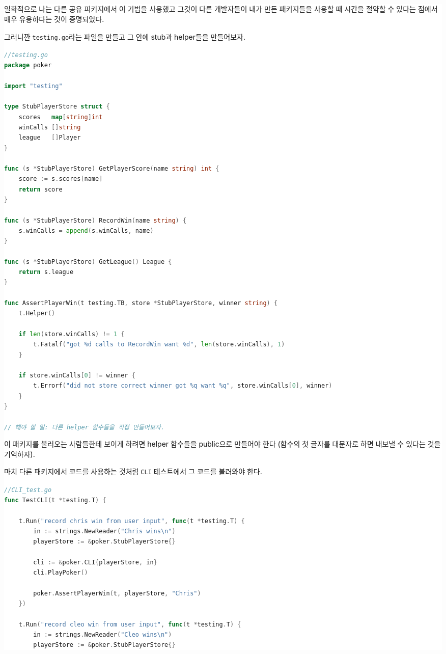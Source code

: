 일화적으로 나는 다른 공유 피키지에서 이 기법을 사용했고 그것이 다른 개발자들이 내가 만든 패키지들을 사용할 때 시간을 절약할 수 있다는 점에서 매우 유용하다는 것이 증명되었다.

그러니깐 `testing.go`라는 파일을 만들고 그 안에 stub과 helper들을 만들어보자.

```go
//testing.go
package poker

import "testing"

type StubPlayerStore struct {
	scores   map[string]int
	winCalls []string
	league   []Player
}

func (s *StubPlayerStore) GetPlayerScore(name string) int {
	score := s.scores[name]
	return score
}

func (s *StubPlayerStore) RecordWin(name string) {
	s.winCalls = append(s.winCalls, name)
}

func (s *StubPlayerStore) GetLeague() League {
	return s.league
}

func AssertPlayerWin(t testing.TB, store *StubPlayerStore, winner string) {
	t.Helper()

	if len(store.winCalls) != 1 {
		t.Fatalf("got %d calls to RecordWin want %d", len(store.winCalls), 1)
	}

	if store.winCalls[0] != winner {
		t.Errorf("did not store correct winner got %q want %q", store.winCalls[0], winner)
	}
}

// 해야 할 일: 다른 helper 함수들을 직접 만들어보자.
```

이 패키지를 불러오는 사람들한테 보이게 하려면 helper 함수들을 public으로 만들어야 한다 (함수의 첫 글자를 대문자로 하면 내보낼 수 있다는 것을 기억하자).

마치 다른 패키지에서 코드를 사용하는 것처럼 `CLI` 테스트에서 그 코드를 불러와야 한다.

```go
//CLI_test.go
func TestCLI(t *testing.T) {

	t.Run("record chris win from user input", func(t *testing.T) {
		in := strings.NewReader("Chris wins\n")
		playerStore := &poker.StubPlayerStore{}

		cli := &poker.CLI{playerStore, in}
		cli.PlayPoker()

		poker.AssertPlayerWin(t, playerStore, "Chris")
	})

	t.Run("record cleo win from user input", func(t *testing.T) {
		in := strings.NewReader("Cleo wins\n")
		playerStore := &poker.StubPlayerStore{}

```